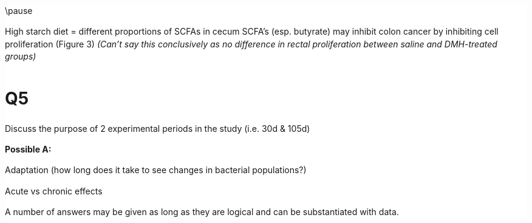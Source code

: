 \pause

High starch diet = different proportions of SCFAs in cecum
SCFA’s (esp. butyrate) may inhibit colon cancer by inhibiting cell
proliferation (Figure 3) *(Can’t say this conclusively as no
difference in rectal proliferation between saline and DMH-treated
groups)*

# Q5

Discuss the purpose of 2 experimental periods in the study (i.e. 30d & 105d)

**Possible A:**

Adaptation (how long does it take to see changes in bacterial
populations?)

Acute vs chronic effects

A number of answers may be given as long as they are logical and can
be substantiated with data.
